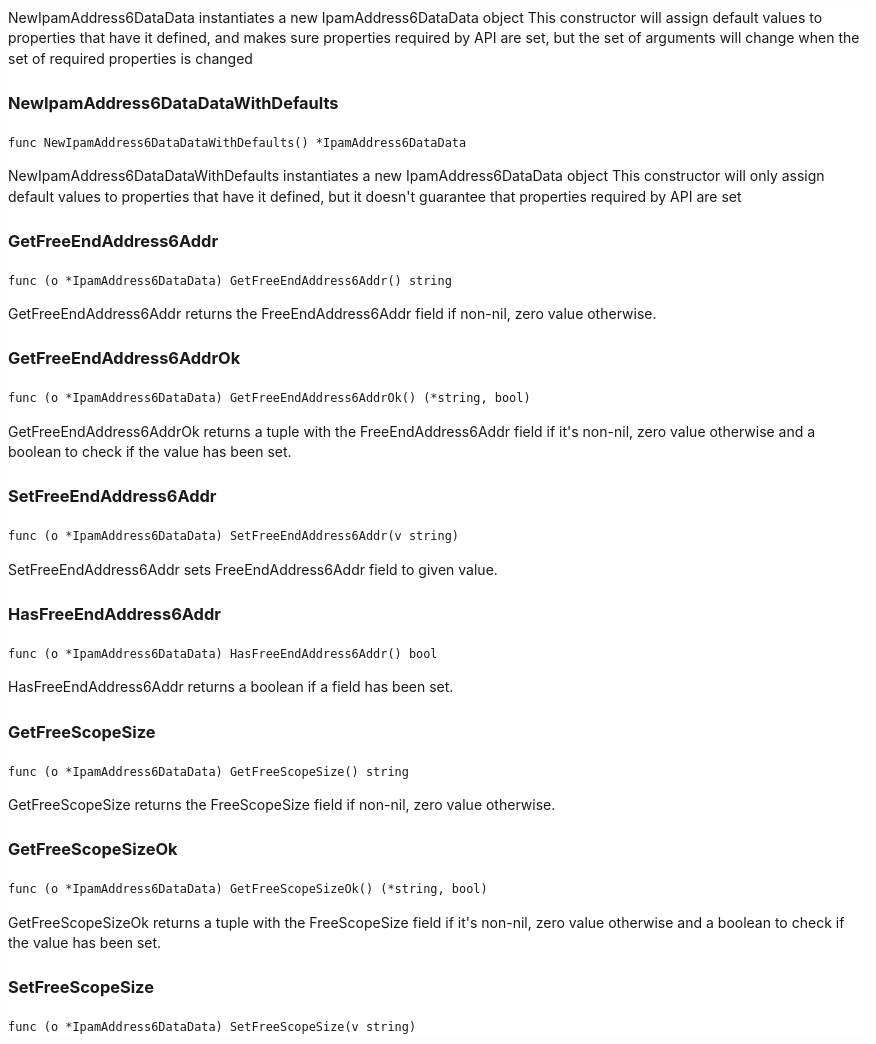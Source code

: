 NewIpamAddress6DataData instantiates a new IpamAddress6DataData object
This constructor will assign default values to properties that have it defined,
and makes sure properties required by API are set, but the set of arguments
will change when the set of required properties is changed

### NewIpamAddress6DataDataWithDefaults

`func NewIpamAddress6DataDataWithDefaults() *IpamAddress6DataData`

NewIpamAddress6DataDataWithDefaults instantiates a new IpamAddress6DataData object
This constructor will only assign default values to properties that have it defined,
but it doesn't guarantee that properties required by API are set

### GetFreeEndAddress6Addr

`func (o *IpamAddress6DataData) GetFreeEndAddress6Addr() string`

GetFreeEndAddress6Addr returns the FreeEndAddress6Addr field if non-nil, zero value otherwise.

### GetFreeEndAddress6AddrOk

`func (o *IpamAddress6DataData) GetFreeEndAddress6AddrOk() (*string, bool)`

GetFreeEndAddress6AddrOk returns a tuple with the FreeEndAddress6Addr field if it's non-nil, zero value otherwise
and a boolean to check if the value has been set.

### SetFreeEndAddress6Addr

`func (o *IpamAddress6DataData) SetFreeEndAddress6Addr(v string)`

SetFreeEndAddress6Addr sets FreeEndAddress6Addr field to given value.

### HasFreeEndAddress6Addr

`func (o *IpamAddress6DataData) HasFreeEndAddress6Addr() bool`

HasFreeEndAddress6Addr returns a boolean if a field has been set.

### GetFreeScopeSize

`func (o *IpamAddress6DataData) GetFreeScopeSize() string`

GetFreeScopeSize returns the FreeScopeSize field if non-nil, zero value otherwise.

### GetFreeScopeSizeOk

`func (o *IpamAddress6DataData) GetFreeScopeSizeOk() (*string, bool)`

GetFreeScopeSizeOk returns a tuple with the FreeScopeSize field if it's non-nil, zero value otherwise
and a boolean to check if the value has been set.

### SetFreeScopeSize

`func (o *IpamAddress6DataData) SetFreeScopeSize(v string)`
